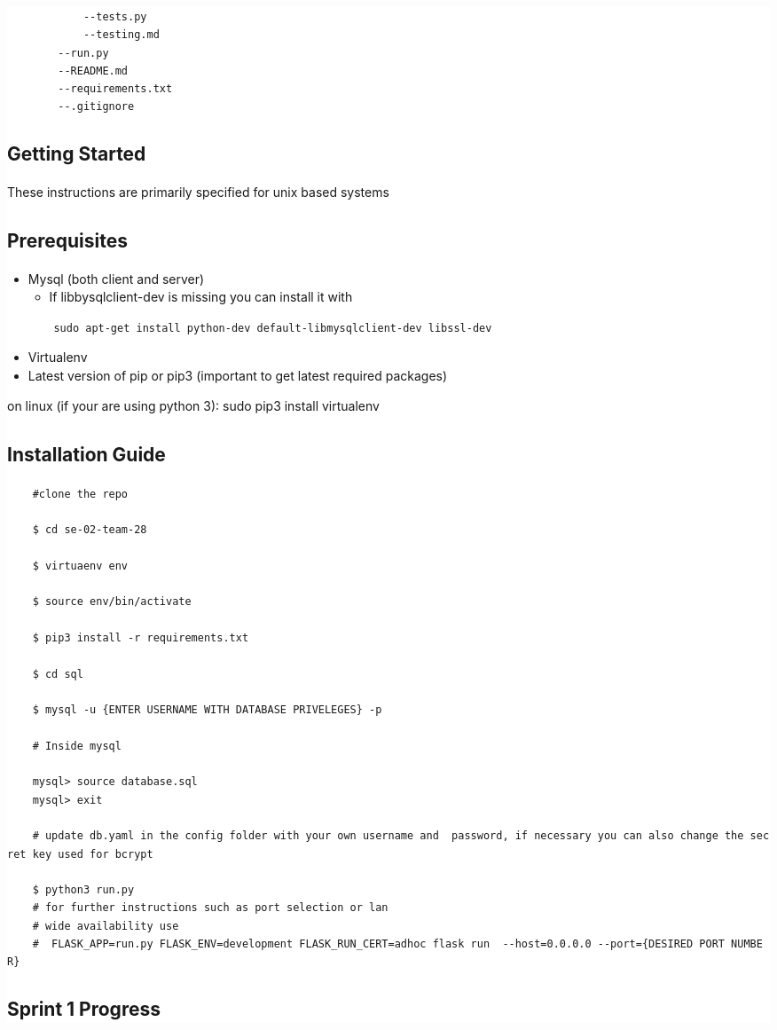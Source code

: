 ```
            --tests.py
            --testing.md
        --run.py
        --README.md
        --requirements.txt
        --.gitignore

```
## Getting Started

These instructions are primarily specified for unix based systems
## Prerequisites
- Mysql (both client and server)
    - If libbysqlclient-dev is missing you can install it with
    ```
        sudo apt-get install python-dev default-libmysqlclient-dev libssl-dev
    ```
- Virtualenv
- Latest version of pip or pip3 (important to get latest required packages)

on linux (if your are using python 3):
sudo pip3 install virtualenv


## Installation Guide

```
    #clone the repo

    $ cd se-02-team-28

    $ virtuaenv env

    $ source env/bin/activate

    $ pip3 install -r requirements.txt

    $ cd sql

    $ mysql -u {ENTER USERNAME WITH DATABASE PRIVELEGES} -p

    # Inside mysql

    mysql> source database.sql
    mysql> exit

    # update db.yaml in the config folder with your own username and  password, if necessary you can also change the secret key used for bcrypt
    
    $ python3 run.py 
    # for further instructions such as port selection or lan 
    # wide availability use 
    #  FLASK_APP=run.py FLASK_ENV=development FLASK_RUN_CERT=adhoc flask run  --host=0.0.0.0 --port={DESIRED PORT NUMBER}

```
## Sprint 1 Progress
